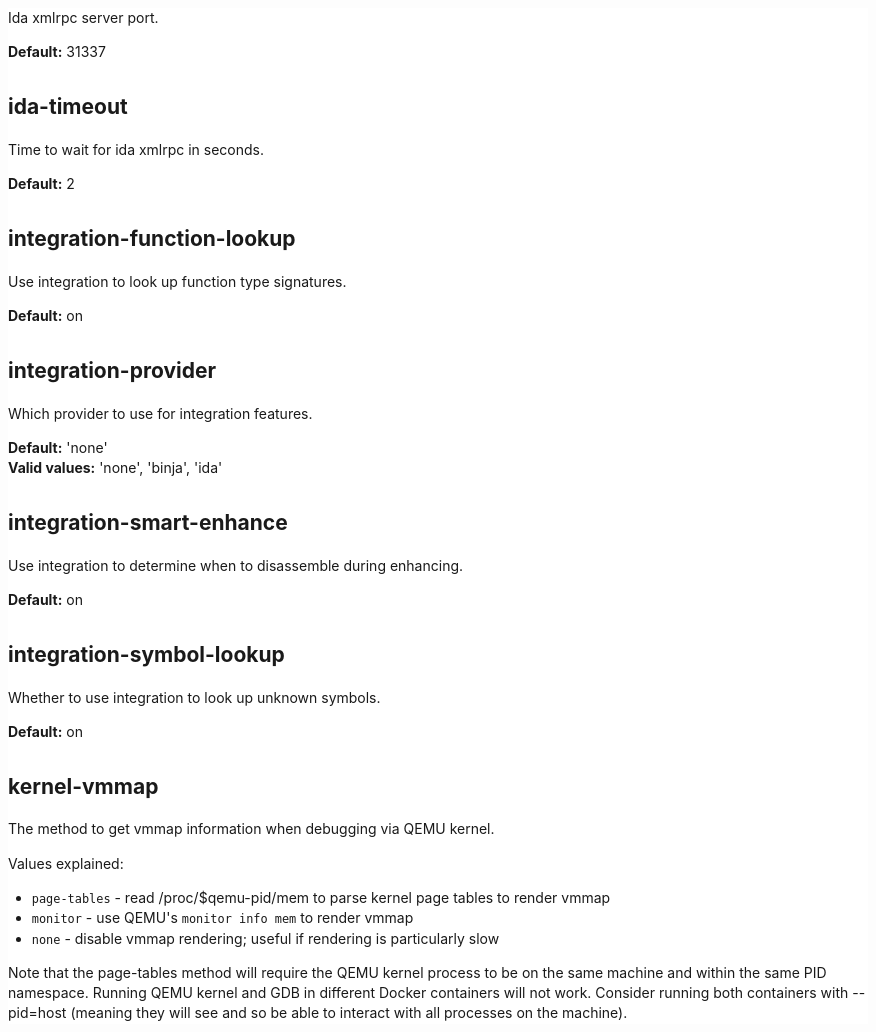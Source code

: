 
Ida xmlrpc server port.



**Default:** 31337  
## **ida-timeout**


Time to wait for ida xmlrpc in seconds.



**Default:** 2  
## **integration-function-lookup**


Use integration to look up function type signatures.



**Default:** on  
## **integration-provider**


Which provider to use for integration features.



**Default:** 'none'  
**Valid values:** 'none', 'binja', 'ida'
## **integration-smart-enhance**


Use integration to determine when to disassemble during enhancing.



**Default:** on  
## **integration-symbol-lookup**


Whether to use integration to look up unknown symbols.



**Default:** on  
## **kernel-vmmap**


The method to get vmmap information when debugging via QEMU kernel.

Values explained:

+ `page-tables` - read /proc/$qemu-pid/mem to parse kernel page tables to render vmmap
+ `monitor` - use QEMU's `monitor info mem` to render vmmap
+ `none` - disable vmmap rendering; useful if rendering is particularly slow

Note that the page-tables method will require the QEMU kernel process to be on the same machine and within the same PID namespace. Running QEMU kernel and GDB in different Docker containers will not work. Consider running both containers with --pid=host (meaning they will see and so be able to interact with all processes on the machine).
